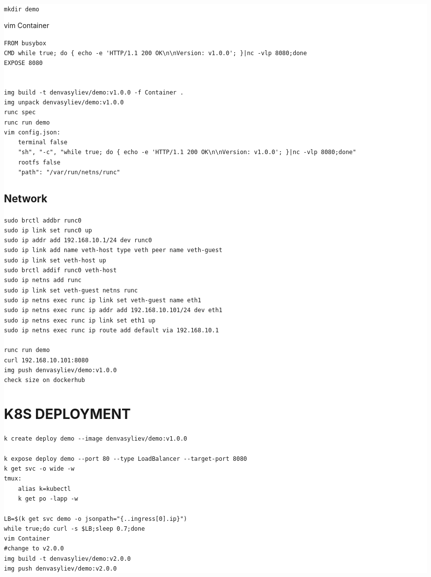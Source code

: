 	mkdir demo

vim Container
    
	FROM busybox
	CMD while true; do { echo -e 'HTTP/1.1 200 OK\n\nVersion: v1.0.0'; }|nc -vlp 8080;done
	EXPOSE 8080
 #   
	img build -t denvasyliev/demo:v1.0.0 -f Container .
	img unpack denvasyliev/demo:v1.0.0
	runc spec
	runc run demo
	vim config.json:
		terminal false
		"sh", "-c", "while true; do { echo -e 'HTTP/1.1 200 OK\n\nVersion: v1.0.0'; }|nc -vlp 8080;done"
		rootfs false
		"path": "/var/run/netns/runc"
## Network
	sudo brctl addbr runc0
	sudo ip link set runc0 up
	sudo ip addr add 192.168.10.1/24 dev runc0
	sudo ip link add name veth-host type veth peer name veth-guest
	sudo ip link set veth-host up
	sudo brctl addif runc0 veth-host
	sudo ip netns add runc
	sudo ip link set veth-guest netns runc
	sudo ip netns exec runc ip link set veth-guest name eth1
	sudo ip netns exec runc ip addr add 192.168.10.101/24 dev eth1
	sudo ip netns exec runc ip link set eth1 up
	sudo ip netns exec runc ip route add default via 192.168.10.1
	
    runc run demo
	curl 192.168.10.101:8080
	img push denvasyliev/demo:v1.0.0
	check size on dockerhub

# K8S DEPLOYMENT
	k create deploy demo --image denvasyliev/demo:v1.0.0

	k expose deploy demo --port 80 --type LoadBalancer --target-port 8080 
	k get svc -o wide -w
	tmux: 
		alias k=kubectl
		k get po -lapp -w

	LB=$(k get svc demo -o jsonpath="{..ingress[0].ip}")
	while true;do curl -s $LB;sleep 0.7;done
	vim Container
	#change to v2.0.0
	img build -t denvasyliev/demo:v2.0.0
	img push denvasyliev/demo:v2.0.0
